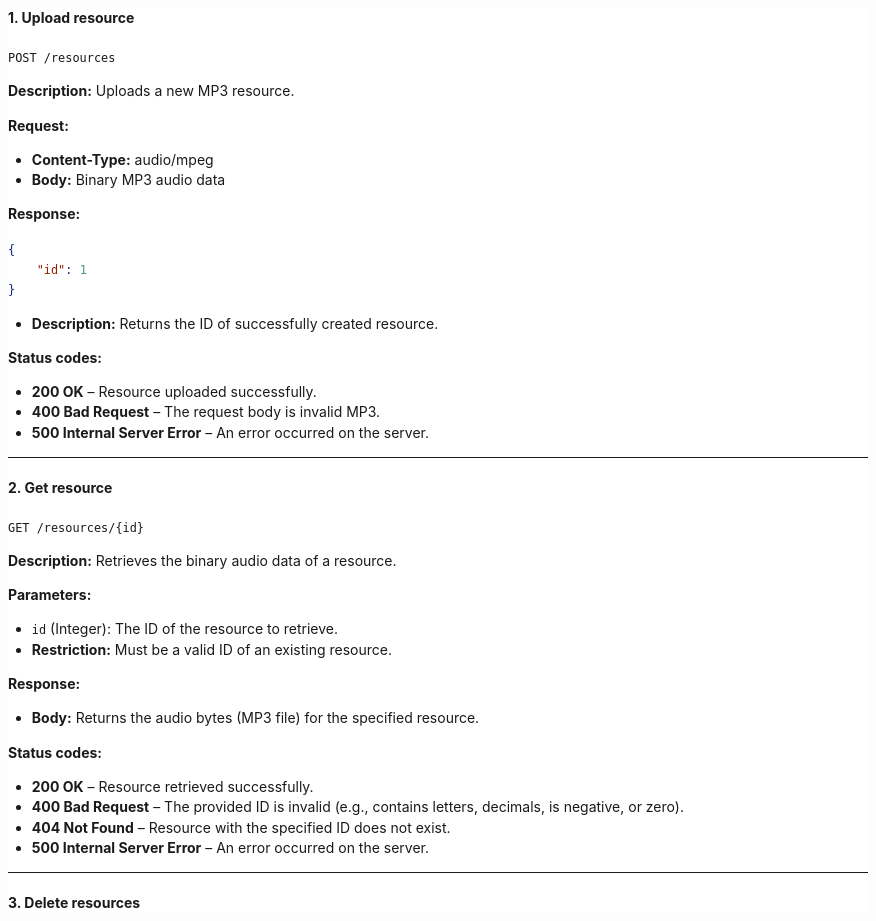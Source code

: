 
#### 1. Upload resource

```
POST /resources
```

**Description:** Uploads a new MP3 resource.

**Request:**

- **Content-Type:** audio/mpeg
- **Body:** Binary MP3 audio data

**Response:**

```json
{
    "id": 1
}
```

- **Description:** Returns the ID of successfully created resource.

**Status codes:**

- **200 OK** – Resource uploaded successfully.
- **400 Bad Request** – The request body is invalid MP3.
- **500 Internal Server Error** – An error occurred on the server.

---

#### 2. Get resource

```
GET /resources/{id}
```

**Description:** Retrieves the binary audio data of a resource.

**Parameters:**

- `id` (Integer): The ID of the resource to retrieve.
- **Restriction:** Must be a valid ID of an existing resource.

**Response:**

- **Body:** Returns the audio bytes (MP3 file) for the specified resource.

**Status codes:**

- **200 OK** – Resource retrieved successfully.
- **400 Bad Request** – The provided ID is invalid (e.g., contains letters, decimals, is negative, or zero).
- **404 Not Found** – Resource with the specified ID does not exist.
- **500 Internal Server Error** – An error occurred on the server.

---

#### 3. Delete resources
